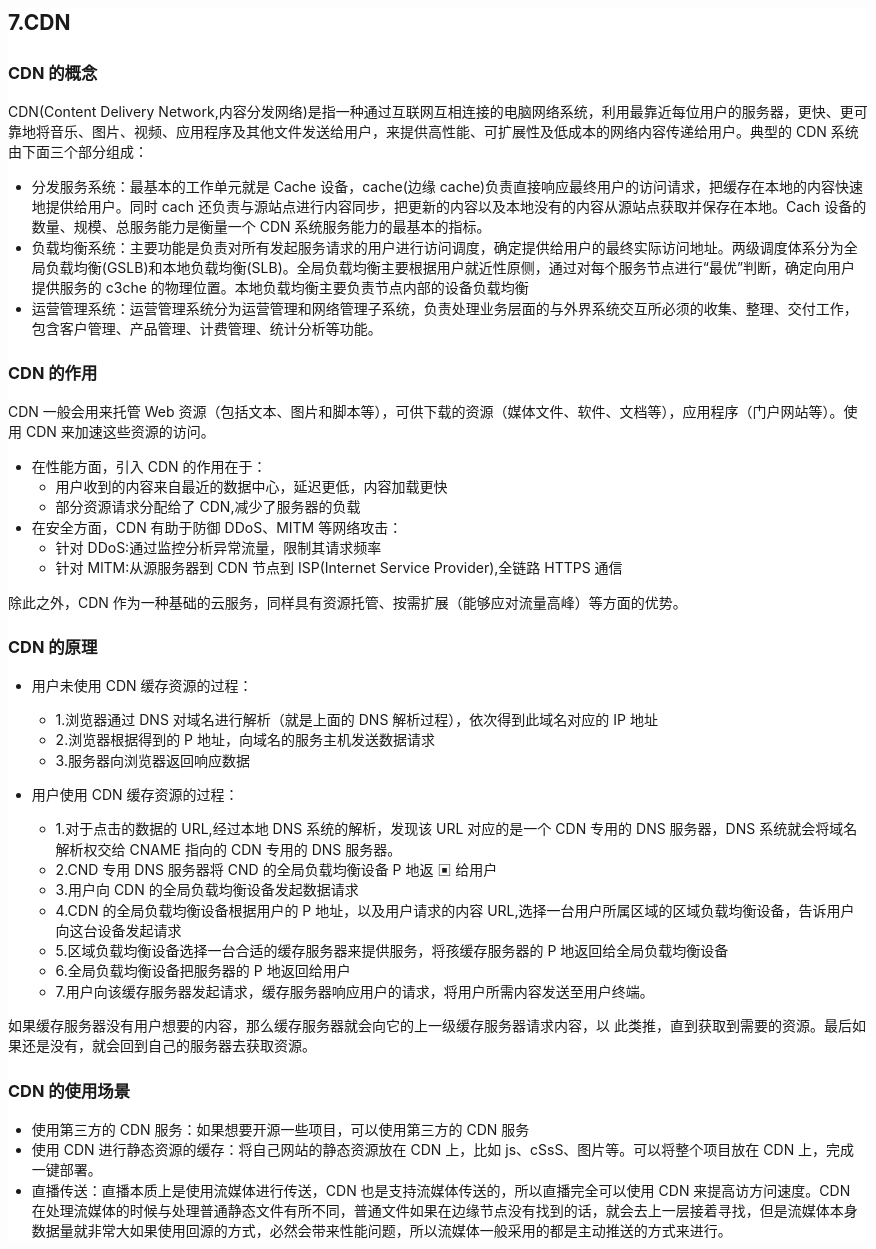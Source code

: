 ## 7.CDN

### CDN 的概念

CDN(Content Delivery Network,内容分发网络)是指一种通过互联网互相连接的电脑网络系统，利用最靠近每位用户的服务器，更快、更可靠地将音乐、图片、视频、应用程序及其他文件发送给用户，来提供高性能、可扩展性及低成本的网络内容传递给用户。典型的 CDN 系统由下面三个部分组成：

- 分发服务系统：最基本的工作单元就是 Cache 设备，cache(边缘 cache)负责直接响应最终用户的访问请求，把缓存在本地的内容快速地提供给用户。同时 cach 还负责与源站点进行内容同步，把更新的内容以及本地没有的内容从源站点获取并保存在本地。Cach 设备的数量、规模、总服务能力是衡量一个 CDN 系统服务能力的最基本的指标。
- 负载均衡系统：主要功能是负责对所有发起服务请求的用户进行访问调度，确定提供给用户的最终实际访问地址。两级调度体系分为全局负载均衡(GSLB)和本地负载均衡(SLB)。全局负载均衡主要根据用户就近性原侧，通过对每个服务节点进行“最优”判断，确定向用户提供服务的 c3che 的物理位置。本地负载均衡主要负责节点内部的设备负载均衡
- 运营管理系统：运营管理系统分为运营管理和网络管理子系统，负责处理业务层面的与外界系统交互所必须的收集、整理、交付工作，包含客户管理、产品管理、计费管理、统计分析等功能。

### CDN 的作用

CDN 一般会用来托管 Web 资源（包括文本、图片和脚本等），可供下载的资源（媒体文件、软件、文档等），应用程序（门户网站等）。使用 CDN 来加速这些资源的访问。

- 在性能方面，引入 CDN 的作用在于：
  - 用户收到的内容来自最近的数据中心，延迟更低，内容加载更快
  - 部分资源请求分配给了 CDN,减少了服务器的负载
- 在安全方面，CDN 有助于防御 DDoS、MITM 等网络攻击：
  - 针对 DDoS:通过监控分析异常流量，限制其请求频率
  - 针对 MlTM:从源服务器到 CDN 节点到 ISP(Internet Service Provider),全链路 HTTPS 通信

除此之外，CDN 作为一种基础的云服务，同样具有资源托管、按需扩展（能够应对流量高峰）等方面的优势。

### CDN 的原理

- 用户未使用 CDN 缓存资源的过程：

  - 1.浏览器通过 DNS 对域名进行解析（就是上面的 DNS 解析过程），依次得到此域名对应的 IP 地址
  - 2.浏览器根据得到的 P 地址，向域名的服务主机发送数据请求
  - 3.服务器向浏览器返回响应数据

- 用户使用 CDN 缓存资源的过程：
  - 1.对于点击的数据的 URL,经过本地 DNS 系统的解析，发现该 URL 对应的是一个 CDN 专用的 DNS 服务器，DNS 系统就会将域名解析权交给 CNAME 指向的 CDN 专用的 DNS 服务器。
  - 2.CND 专用 DNS 服务器将 CND 的全局负载均衡设备 P 地返 ▣ 给用户
  - 3.用户向 CDN 的全局负载均衡设备发起数据请求
  - 4.CDN 的全局负载均衡设备根据用户的 P 地址，以及用户请求的内容 URL,选择一台用户所属区域的区域负载均衡设备，告诉用户向这台设备发起请求
  - 5.区域负载均衡设备选择一台合适的缓存服务器来提供服务，将孩缓存服务器的 P 地返回给全局负载均衡设备
  - 6.全局负载均衡设备把服务器的 P 地返回给用户
  - 7.用户向该缓存服务器发起请求，缓存服务器响应用户的请求，将用户所需内容发送至用户终端。

如果缓存服务器没有用户想要的内容，那么缓存服务器就会向它的上一级缓存服务器请求内容，以
此类推，直到获取到需要的资源。最后如果还是没有，就会回到自己的服务器去获取资源。

### CDN 的使用场景

- 使用第三方的 CDN 服务：如果想要开源一些项目，可以使用第三方的 CDN 服务
- 使用 CDN 进行静态资源的缓存：将自己网站的静态资源放在 CDN 上，比如 js、cSsS、图片等。可以将整个项目放在 CDN 上，完成一键部署。
- 直播传送：直播本质上是使用流媒体进行传送，CDN 也是支持流媒体传送的，所以直播完全可以使用 CDN 来提高访方问速度。CDN 在处理流媒体的时候与处理普通静态文件有所不同，普通文件如果在边缘节点没有找到的话，就会去上一层接着寻找，但是流媒体本身数据量就非常大如果使用回源的方式，必然会带来性能问题，所以流媒体一般采用的都是主动推送的方式来进行。
